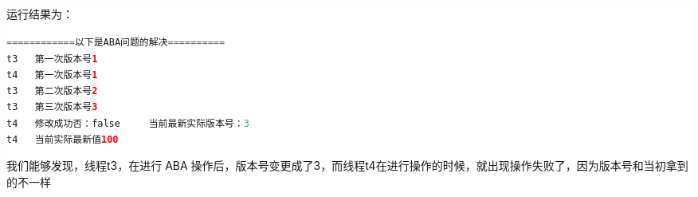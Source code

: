 运行结果为：

```java
============以下是ABA问题的解决==========
t3	 第一次版本号1
t4	 第一次版本号1
t3	 第二次版本号2
t3	 第三次版本号3
t4	 修改成功否：false	 当前最新实际版本号：3
t4	 当前实际最新值100
```

我们能够发现，线程t3，在进行 ABA 操作后，版本号变更成了3，而线程t4在进行操作的时候，就出现操作失败了，因为版本号和当初拿到的不一样

